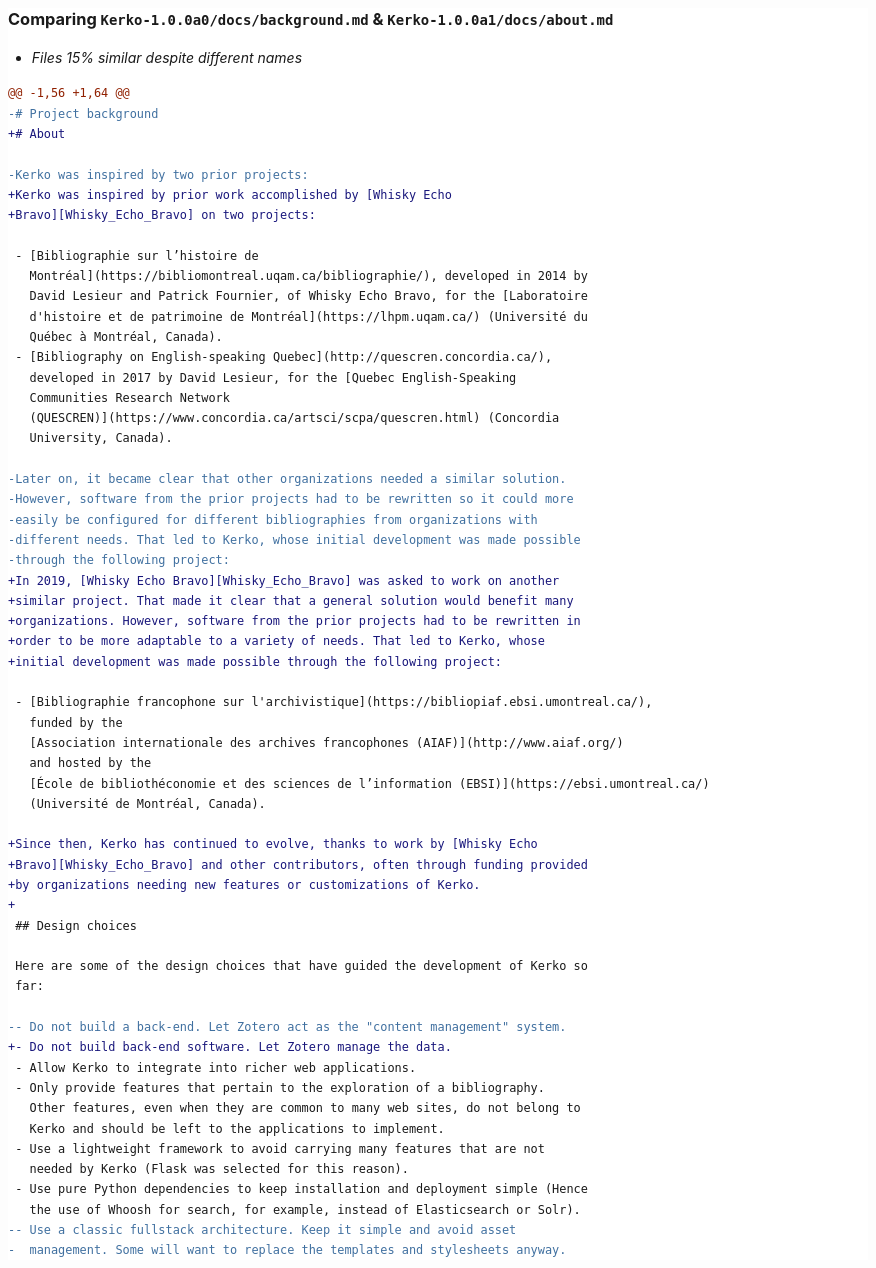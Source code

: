 ### Comparing `Kerko-1.0.0a0/docs/background.md` & `Kerko-1.0.0a1/docs/about.md`

 * *Files 15% similar despite different names*

```diff
@@ -1,56 +1,64 @@
-# Project background
+# About
 
-Kerko was inspired by two prior projects:
+Kerko was inspired by prior work accomplished by [Whisky Echo
+Bravo][Whisky_Echo_Bravo] on two projects:
 
 - [Bibliographie sur l’histoire de
   Montréal](https://bibliomontreal.uqam.ca/bibliographie/), developed in 2014 by
   David Lesieur and Patrick Fournier, of Whisky Echo Bravo, for the [Laboratoire
   d'histoire et de patrimoine de Montréal](https://lhpm.uqam.ca/) (Université du
   Québec à Montréal, Canada).
 - [Bibliography on English-speaking Quebec](http://quescren.concordia.ca/),
   developed in 2017 by David Lesieur, for the [Quebec English-Speaking
   Communities Research Network
   (QUESCREN)](https://www.concordia.ca/artsci/scpa/quescren.html) (Concordia
   University, Canada).
 
-Later on, it became clear that other organizations needed a similar solution.
-However, software from the prior projects had to be rewritten so it could more
-easily be configured for different bibliographies from organizations with
-different needs. That led to Kerko, whose initial development was made possible
-through the following project:
+In 2019, [Whisky Echo Bravo][Whisky_Echo_Bravo] was asked to work on another
+similar project. That made it clear that a general solution would benefit many
+organizations. However, software from the prior projects had to be rewritten in
+order to be more adaptable to a variety of needs. That led to Kerko, whose
+initial development was made possible through the following project:
 
 - [Bibliographie francophone sur l'archivistique](https://bibliopiaf.ebsi.umontreal.ca/),
   funded by the
   [Association internationale des archives francophones (AIAF)](http://www.aiaf.org/)
   and hosted by the
   [École de bibliothéconomie et des sciences de l’information (EBSI)](https://ebsi.umontreal.ca/)
   (Université de Montréal, Canada).
 
+Since then, Kerko has continued to evolve, thanks to work by [Whisky Echo
+Bravo][Whisky_Echo_Bravo] and other contributors, often through funding provided
+by organizations needing new features or customizations of Kerko.
+
 ## Design choices
 
 Here are some of the design choices that have guided the development of Kerko so
 far:
 
-- Do not build a back-end. Let Zotero act as the "content management" system.
+- Do not build back-end software. Let Zotero manage the data.
 - Allow Kerko to integrate into richer web applications.
 - Only provide features that pertain to the exploration of a bibliography.
   Other features, even when they are common to many web sites, do not belong to
   Kerko and should be left to the applications to implement.
 - Use a lightweight framework to avoid carrying many features that are not
   needed by Kerko (Flask was selected for this reason).
 - Use pure Python dependencies to keep installation and deployment simple (Hence
   the use of Whoosh for search, for example, instead of Elasticsearch or Solr).
-- Use a classic fullstack architecture. Keep it simple and avoid asset
-  management. Some will want to replace the templates and stylesheets anyway.
```

 [Dublin_Core]: https://en.wikipedia.org/wiki/Dublin_Core
 [Flask]: https://pypi.org/project/Flask/
 [Flask_blueprint]: https://flask.palletsprojects.com/en/latest/blueprints/
 [Kerko]: https://github.com/whiskyechobravo/kerko
 [Kerko_actions]: https://github.com/whiskyechobravo/kerko/actions
 [Kerko_documentation]: https://whiskyechobravo.github.io/kerko/
 [Kerko_pypi]: https://pypi.org/project/Kerko/
 [KerkoApp]: https://github.com/whiskyechobravo/kerkoapp
 [KerkoApp_demo]: https://demo.kerko.whiskyechobravo.com
 [Snowball]: https://snowballstem.org/
 [TOML]: https://toml.io/
 [Twelve-factor_App]: https://12factor.net/config
 [Whoosh]: https://pypi.org/project/Whoosh/
 [XML_Sitemap]: https://www.sitemaps.org/
 [Zotero_demo]: https://www.zotero.org/groups/2348869/kerko_demo/items
 [Zotero_export]: https://www.zotero.org/support/dev/web_api/v3/basics#export_formats
 [Zotero_schema]: https://api.zotero.org/schema
 [Zotero_styles]: https://www.zotero.org/styles/
 [Dublin_Core]: https://en.wikipedia.org/wiki/Dublin_Core
 [Flask]: https://pypi.org/project/Flask/
 [Flask_blueprint]: https://flask.palletsprojects.com/en/latest/blueprints/
 [Kerko]: https://github.com/whiskyechobravo/kerko
 [Kerko_actions]: https://github.com/whiskyechobravo/kerko/actions
 [Kerko_documentation]: https://whiskyechobravo.github.io/kerko/
 [Kerko_pypi]: https://pypi.org/project/Kerko/
 [KerkoApp]: https://github.com/whiskyechobravo/kerkoapp
 [KerkoApp_demo]: https://demo.kerko.whiskyechobravo.com
 [Snowball]: https://snowballstem.org/
 [TOML]: https://toml.io/
 [Twelve-factor_App]: https://12factor.net/config
 [Whoosh]: https://pypi.org/project/Whoosh/
 [XML_Sitemap]: https://www.sitemaps.org/
 [Flask_dotenv]: https://flask.palletsprojects.com/en/2.3.x/cli/#environment-variables-from-dotenv
 [Flask_instance_folder]: https://flask.palletsprojects.com/en/2.3.x/config/#instance-folders
 [KerkoApp]: https://github.com/whiskyechobravo/kerkoapp
 [TOML]: https://toml.io/